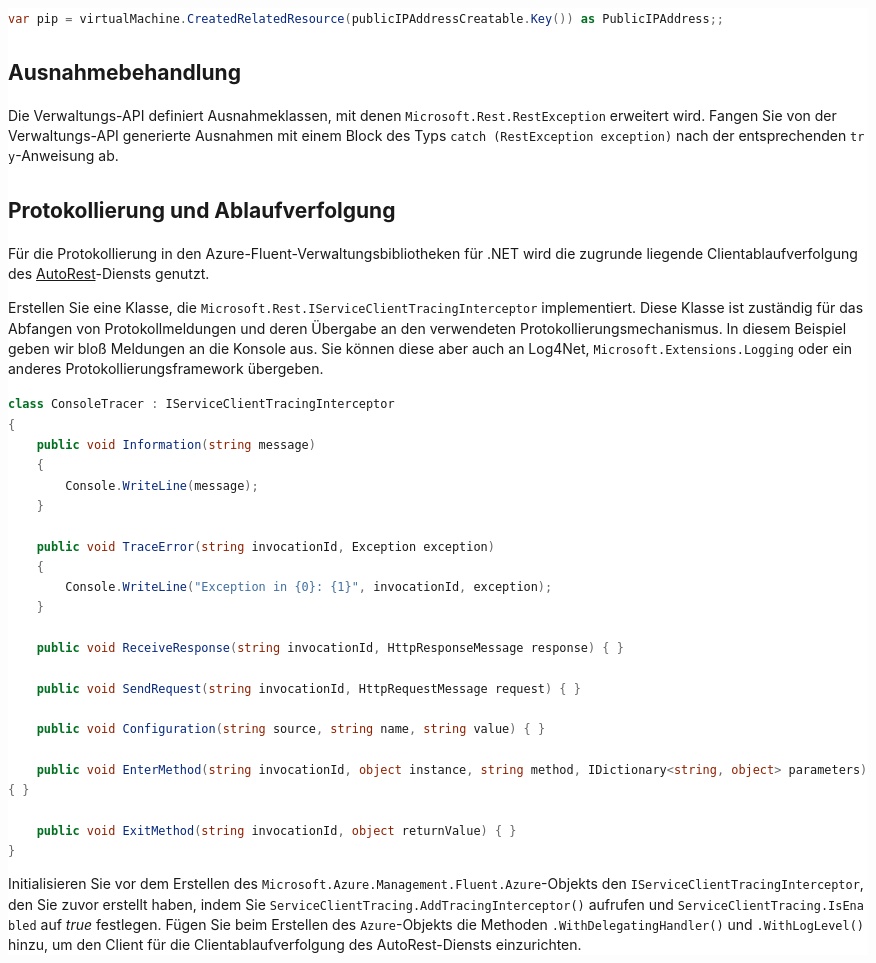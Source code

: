 ```csharp
var pip = virtualMachine.CreatedRelatedResource(publicIPAddressCreatable.Key()) as PublicIPAddress;;
```    

## <a name="exception-handling"></a>Ausnahmebehandlung

Die Verwaltungs-API definiert Ausnahmeklassen, mit denen `Microsoft.Rest.RestException` erweitert wird. Fangen Sie von der Verwaltungs-API generierte Ausnahmen mit einem Block des Typs `catch (RestException exception)` nach der entsprechenden `try`-Anweisung ab.

## <a name="logs-and-tracing"></a>Protokollierung und Ablaufverfolgung

Für die Protokollierung in den Azure-Fluent-Verwaltungsbibliotheken für .NET wird die zugrunde liegende Clientablaufverfolgung des [AutoRest](https://github.com/Azure/AutoRest)-Diensts genutzt.

Erstellen Sie eine Klasse, die `Microsoft.Rest.IServiceClientTracingInterceptor` implementiert.  Diese Klasse ist zuständig für das Abfangen von Protokollmeldungen und deren Übergabe an den verwendeten Protokollierungsmechanismus.  In diesem Beispiel geben wir bloß Meldungen an die Konsole aus. Sie können diese aber auch an Log4Net, `Microsoft.Extensions.Logging` oder ein anderes Protokollierungsframework übergeben.

```csharp
class ConsoleTracer : IServiceClientTracingInterceptor
{
    public void Information(string message)
    {
        Console.WriteLine(message);
    }

    public void TraceError(string invocationId, Exception exception)
    {
        Console.WriteLine("Exception in {0}: {1}", invocationId, exception);
    }

    public void ReceiveResponse(string invocationId, HttpResponseMessage response) { }

    public void SendRequest(string invocationId, HttpRequestMessage request) { }

    public void Configuration(string source, string name, string value) { }

    public void EnterMethod(string invocationId, object instance, string method, IDictionary<string, object> parameters) { }

    public void ExitMethod(string invocationId, object returnValue) { }
}
```

Initialisieren Sie vor dem Erstellen des `Microsoft.Azure.Management.Fluent.Azure`-Objekts den `IServiceClientTracingInterceptor`, den Sie zuvor erstellt haben, indem Sie `ServiceClientTracing.AddTracingInterceptor()` aufrufen und `ServiceClientTracing.IsEnabled` auf *true* festlegen.  Fügen Sie beim Erstellen des `Azure`-Objekts die Methoden `.WithDelegatingHandler()` und `.WithLogLevel()` hinzu, um den Client für die Clientablaufverfolgung des AutoRest-Diensts einzurichten.
